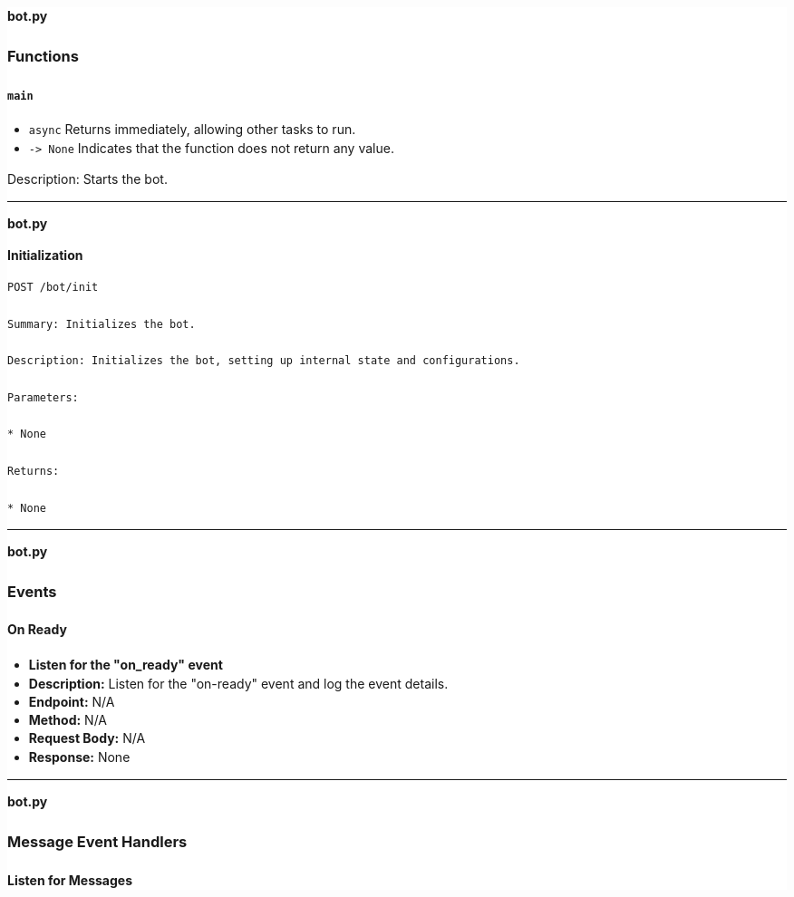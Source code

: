 
**bot.py**

### Functions

#### `main`

* `async` Returns immediately, allowing other tasks to run.
* `-> None` Indicates that the function does not return any value.

Description: Starts the bot.

---

**bot.py**

**Initialization**
```
POST /bot/init

Summary: Initializes the bot.

Description: Initializes the bot, setting up internal state and configurations.

Parameters:

* None

Returns:

* None
```

---

**bot.py**

### Events

#### On Ready

* **Listen for the "on_ready" event**
* **Description:** Listen for the "on-ready" event and log the event details.
* **Endpoint:** N/A
* **Method:** N/A
* **Request Body:** N/A
* **Response:** None

---

**bot.py**

### Message Event Handlers

#### Listen for Messages
